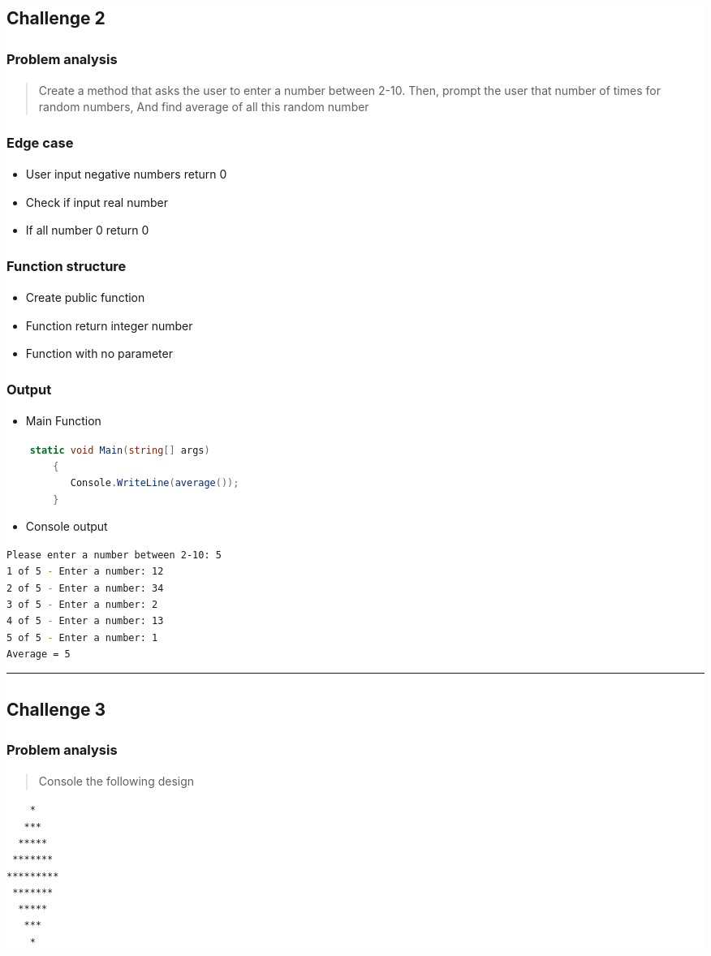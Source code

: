 ## Challenge 2

### Problem analysis

> Create a method that asks the user to enter a number between 2-10. Then, prompt the user that number of times for random numbers, And find average of all this random number

### Edge case

- User input negative numbers return 0

- Check if input real number

- If all number 0 return 0

### Function structure

- Create public function

- Function return integer number

- Function with no parameter

### Output

- Main Function

```C#
    static void Main(string[] args)
        {
           Console.WriteLine(average());
        }
```

- Console output

```bash
Please enter a number between 2-10: 5
1 of 5 - Enter a number: 12
2 of 5 - Enter a number: 34
3 of 5 - Enter a number: 2
4 of 5 - Enter a number: 13
5 of 5 - Enter a number: 1
Average = 5
```

------

## Challenge 3

### Problem analysis

> Console the following design

```bash
    *
   ***
  *****
 *******
*********
 *******
  *****
   ***
    *
```
